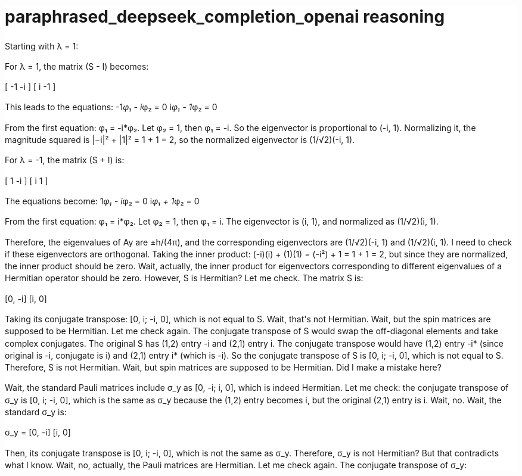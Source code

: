 
# paraphrased_deepseek_completion_openai reasoning

Starting with λ = 1:

For λ = 1, the matrix (S - I) becomes:

[ -1   -i ]
[  i   -1 ]

This leads to the equations:
-1*φ₁ - i*φ₂ = 0
i*φ₁ - 1*φ₂ = 0

From the first equation: φ₁ = -i*φ₂. Let φ₂ = 1, then φ₁ = -i. So the eigenvector is proportional to (-i, 1). Normalizing it, the magnitude squared is |−i|² + |1|² = 1 + 1 = 2, so the normalized eigenvector is (1/√2)(-i, 1).

For λ = -1, the matrix (S + I) is:

[ 1   -i ]
[ i    1 ]

The equations become:
1*φ₁ - i*φ₂ = 0
i*φ₁ + 1*φ₂ = 0

From the first equation: φ₁ = i*φ₂. Let φ₂ = 1, then φ₁ = i. The eigenvector is (i, 1), and normalized as (1/√2)(i, 1).

Therefore, the eigenvalues of Ay are ±h/(4π), and the corresponding eigenvectors are (1/√2)(-i, 1) and (1/√2)(i, 1). I need to check if these eigenvectors are orthogonal. Taking the inner product: (-i)(i) + (1)(1) = (-i²) + 1 = 1 + 1 = 2, but since they are normalized, the inner product should be zero. Wait, actually, the inner product for eigenvectors corresponding to different eigenvalues of a Hermitian operator should be zero. However, S is Hermitian? Let me check. The matrix S is:

[0, -i]
[i, 0]

Taking its conjugate transpose: [0, i; -i, 0], which is not equal to S. Wait, that's not Hermitian. Wait, but the spin matrices are supposed to be Hermitian. Let me check again. The conjugate transpose of S would swap the off-diagonal elements and take complex conjugates. The original S has (1,2) entry -i and (2,1) entry i. The conjugate transpose would have (1,2) entry -i* (since original is -i, conjugate is i) and (2,1) entry i* (which is -i). So the conjugate transpose of S is [0, i; -i, 0], which is not equal to S. Therefore, S is not Hermitian. Wait, but spin matrices are supposed to be Hermitian. Did I make a mistake here?

Wait, the standard Pauli matrices include σ_y as [0, -i; i, 0], which is indeed Hermitian. Let me check: the conjugate transpose of σ_y is [0, i; -i, 0], which is the same as σ_y because the (1,2) entry becomes i, but the original (2,1) entry is i. Wait, no. Wait, the standard σ_y is:

σ_y = [0, -i]
        [i, 0]

Then, its conjugate transpose is [0, i; -i, 0], which is not the same as σ_y. Therefore, σ_y is not Hermitian? But that contradicts what I know. Wait, no, actually, the Pauli matrices are Hermitian. Let me check again. The conjugate transpose of σ_y:
